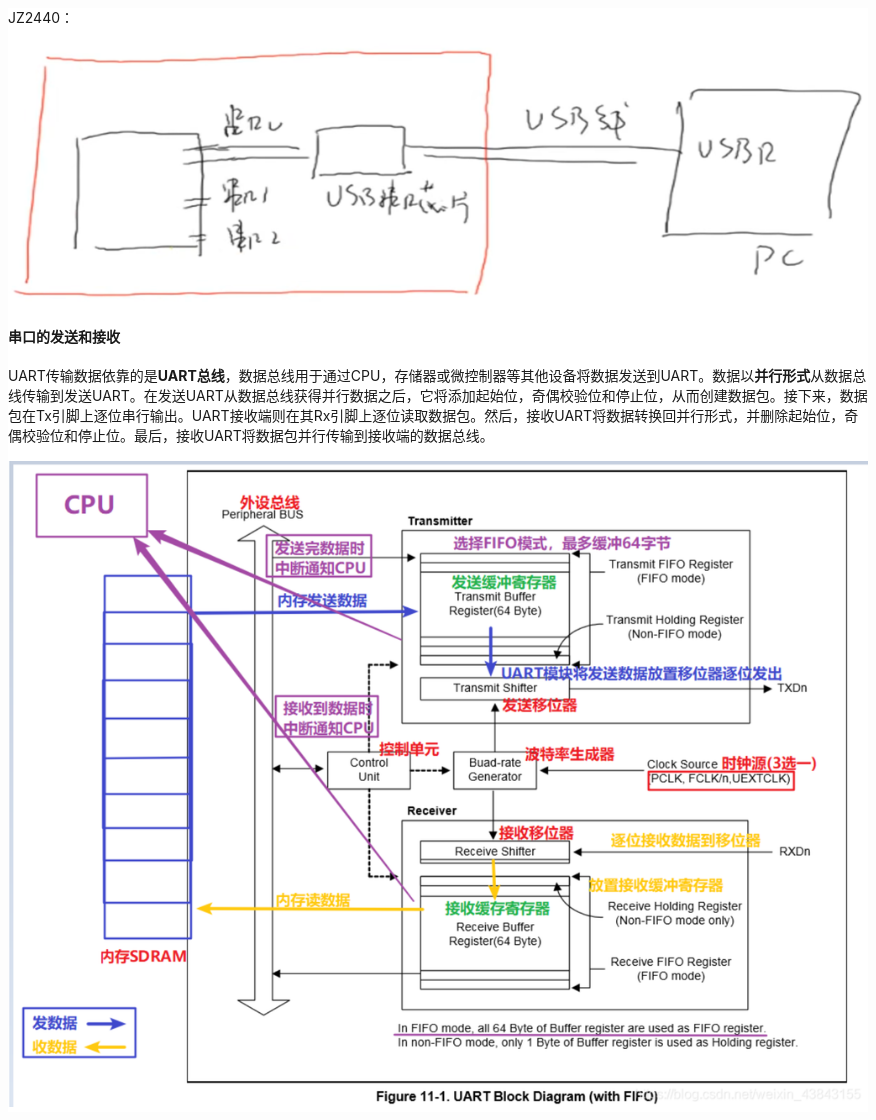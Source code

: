 JZ2440：

![image-20240510152422698](.assets/image-20240510152422698.png)





#### 串口的发送和接收

​        UART传输数据依靠的是**UART总线**，数据总线用于通过CPU，存储器或微控制器等其他设备将数据发送到UART。数据以**并行形式**从数据总线传输到发送UART。在发送UART从数据总线获得并行数据之后，它将添加起始位，奇偶校验位和停止位，从而创建数据包。接下来，数据包在Tx引脚上逐位串行输出。UART接收端则在其Rx引脚上逐位读取数据包。然后，接收UART将数据转换回并行形式，并删除起始位，奇偶校验位和停止位。最后，接收UART将数据包并行传输到接收端的数据总线。

![image-20240510152710122](.assets/image-20240510152710122.png)
